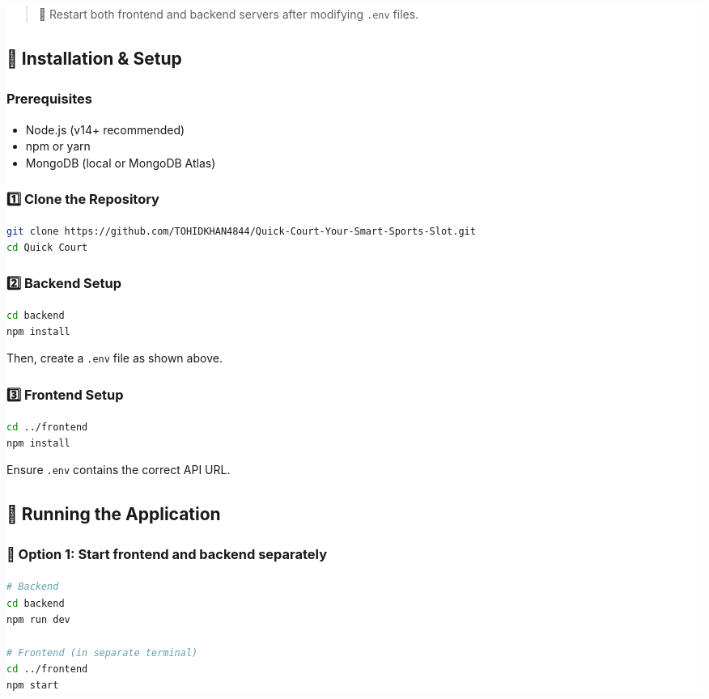 > 🔁 Restart both frontend and backend servers after modifying `.env` files.



## 🧩 Installation & Setup

### Prerequisites

* Node.js (v14+ recommended)
* npm or yarn
* MongoDB (local or MongoDB Atlas)



### 1️⃣ Clone the Repository

```bash
git clone https://github.com/TOHIDKHAN4844/Quick-Court-Your-Smart-Sports-Slot.git
cd Quick Court
```



### 2️⃣ Backend Setup

```bash
cd backend
npm install
```

Then, create a `.env` file as shown above.



### 3️⃣ Frontend Setup

```bash
cd ../frontend
npm install
```

Ensure `.env` contains the correct API URL.


## 🚦 Running the Application

### 🔄 Option 1: Start frontend and backend separately

```bash
# Backend
cd backend
npm run dev

# Frontend (in separate terminal)
cd ../frontend
npm start
```
